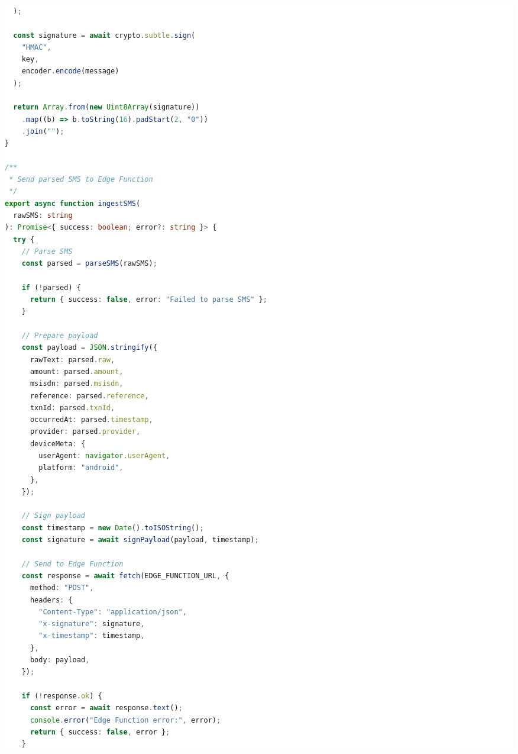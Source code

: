 ```typescript
  );

  const signature = await crypto.subtle.sign(
    "HMAC",
    key,
    encoder.encode(message)
  );

  return Array.from(new Uint8Array(signature))
    .map((b) => b.toString(16).padStart(2, "0"))
    .join("");
}

/**
 * Send parsed SMS to Edge Function
 */
export async function ingestSMS(
  rawSMS: string
): Promise<{ success: boolean; error?: string }> {
  try {
    // Parse SMS
    const parsed = parseSMS(rawSMS);

    if (!parsed) {
      return { success: false, error: "Failed to parse SMS" };
    }

    // Prepare payload
    const payload = JSON.stringify({
      rawText: parsed.raw,
      amount: parsed.amount,
      msisdn: parsed.msisdn,
      reference: parsed.reference,
      txnId: parsed.txnId,
      occurredAt: parsed.timestamp,
      provider: parsed.provider,
      deviceMeta: {
        userAgent: navigator.userAgent,
        platform: "android",
      },
    });

    // Sign payload
    const timestamp = new Date().toISOString();
    const signature = await signPayload(payload, timestamp);

    // Send to Edge Function
    const response = await fetch(EDGE_FUNCTION_URL, {
      method: "POST",
      headers: {
        "Content-Type": "application/json",
        "x-signature": signature,
        "x-timestamp": timestamp,
      },
      body: payload,
    });

    if (!response.ok) {
      const error = await response.text();
      console.error("Edge Function error:", error);
      return { success: false, error };
    }

```